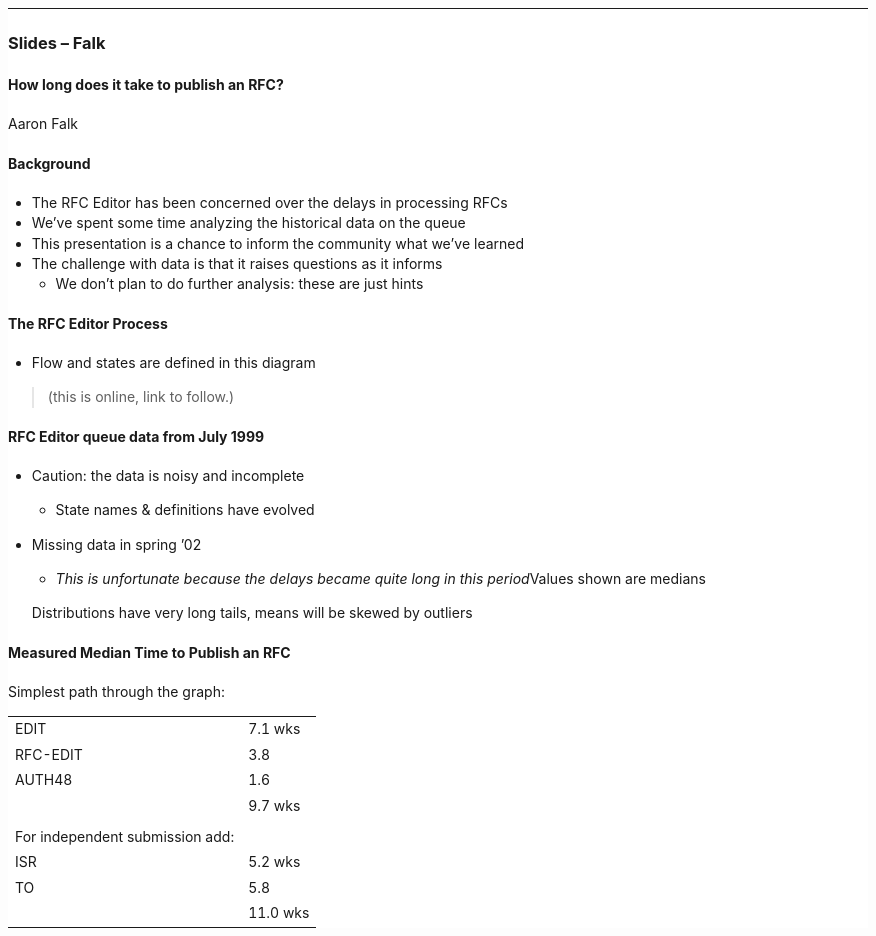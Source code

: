



---


### Slides – Falk


#### How long does it take to publish an RFC?


Aaron Falk

#### Background

+ The RFC Editor has been concerned over the delays in processing RFCs
+ We’ve spent some time analyzing the historical data on the queue
+ This presentation is a chance to inform the community what we’ve learned
+ The challenge with data is that it raises questions as it informs
	- We don’t plan to do further analysis: these are just hints

#### The RFC Editor Process

+ Flow and states are defined in this diagram
> (this is online, link to follow.)

#### RFC Editor queue data from July 1999

+ Caution: the data is noisy and incomplete
	- State names & definitions have evolved
+ Missing data in spring ’02
	- *This is unfortunate because the delays became quite long in this period*Values shown are medians


	
	Distributions have very long tails, means will be skewed by outliers

#### Measured Median Time to Publish an RFC


 Simplest path through the graph:


|  |  |
| --- | --- |
| EDIT | 7.1 wks |
| RFC-EDIT   | 3.8 |
| AUTH48 | 1.6 |
|  | 9.7 wks |
|  |
| For independent submission add: |
| ISR | 5.2 wks |
| TO | 5.8 |
|  | 11.0 wks |
